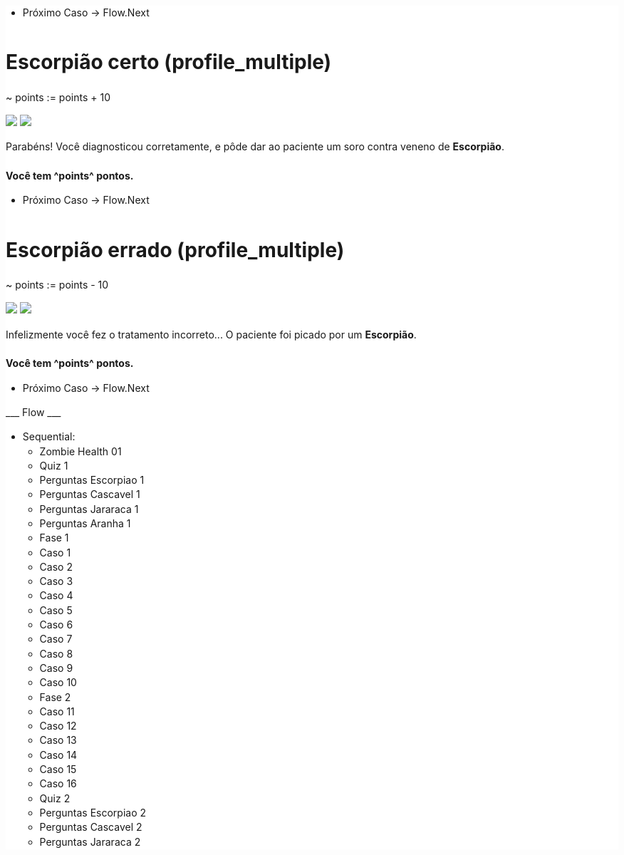 * Próximo Caso -> Flow.Next

# Escorpião certo (profile_multiple)
~ points := points + 10

<div class="styt-profile-multiple">
<img src="https://cdn.pixabay.com/photo/2019/06/26/20/30/zombie-4301192_640.png">
<img src="https://media.giphy.com/media/QscbCkTeoBb68/giphy.gif">

Parabéns! Você diagnosticou corretamente, e pôde dar ao paciente um soro contra veneno de <b>Escorpião</b>.
<br><br>
<b>Você tem ^points^ pontos.</b>
</div>

* Próximo Caso -> Flow.Next

# Escorpião errado (profile_multiple)
~ points := points - 10

<div class="styt-profile-multiple">
<img src="https://museu.harena.org/oficinas/zumbi/caseset05/cases/images/treatment-wrong.png">
<img src="https://media.giphy.com/media/QscbCkTeoBb68/giphy.gif">

Infelizmente você fez o tratamento incorreto... O paciente foi picado por um <b>Escorpião</b>.
<br><br>
<b>Você tem ^points^ pontos.</b>
</div>

* Próximo Caso -> Flow.Next

___ Flow ___

* Sequential:
  * Zombie Health 01
  * Quiz 1
  * Perguntas Escorpiao 1
  * Perguntas Cascavel 1
  * Perguntas Jararaca 1
  * Perguntas Aranha 1
  * Fase 1
  * Caso 1
  * Caso 2
  * Caso 3
  * Caso 4
  * Caso 5
  * Caso 6
  * Caso 7
  * Caso 8
  * Caso 9
  * Caso 10
  * Fase 2
  * Caso 11
  * Caso 12
  * Caso 13
  * Caso 14
  * Caso 15
  * Caso 16
  * Quiz 2
  * Perguntas Escorpiao 2
  * Perguntas Cascavel 2
  * Perguntas Jararaca 2